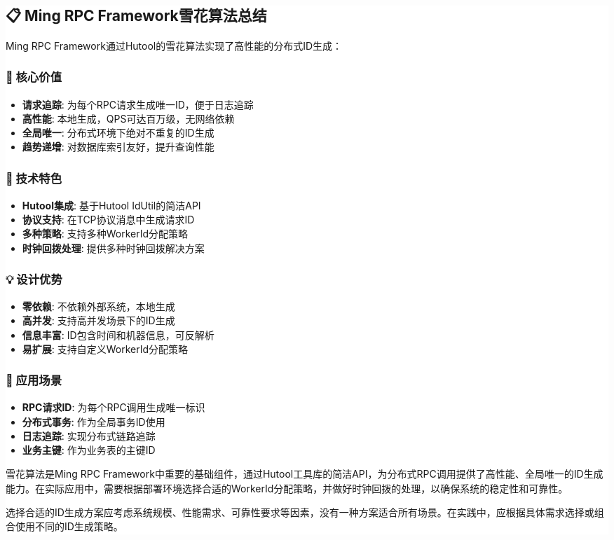 ## 📋 Ming RPC Framework雪花算法总结

Ming RPC Framework通过Hutool的雪花算法实现了高性能的分布式ID生成：

### 🎉 核心价值
- **请求追踪**: 为每个RPC请求生成唯一ID，便于日志追踪
- **高性能**: 本地生成，QPS可达百万级，无网络依赖
- **全局唯一**: 分布式环境下绝对不重复的ID生成
- **趋势递增**: 对数据库索引友好，提升查询性能

### 🔧 技术特色
- **Hutool集成**: 基于Hutool IdUtil的简洁API
- **协议支持**: 在TCP协议消息中生成请求ID
- **多种策略**: 支持多种WorkerId分配策略
- **时钟回拨处理**: 提供多种时钟回拨解决方案

### 💡 设计优势
- **零依赖**: 不依赖外部系统，本地生成
- **高并发**: 支持高并发场景下的ID生成
- **信息丰富**: ID包含时间和机器信息，可反解析
- **易扩展**: 支持自定义WorkerId分配策略

### 🚀 应用场景
- **RPC请求ID**: 为每个RPC调用生成唯一标识
- **分布式事务**: 作为全局事务ID使用
- **日志追踪**: 实现分布式链路追踪
- **业务主键**: 作为业务表的主键ID

雪花算法是Ming RPC Framework中重要的基础组件，通过Hutool工具库的简洁API，为分布式RPC调用提供了高性能、全局唯一的ID生成能力。在实际应用中，需要根据部署环境选择合适的WorkerId分配策略，并做好时钟回拨的处理，以确保系统的稳定性和可靠性。

选择合适的ID生成方案应考虑系统规模、性能需求、可靠性要求等因素，没有一种方案适合所有场景。在实践中，应根据具体需求选择或组合使用不同的ID生成策略。 